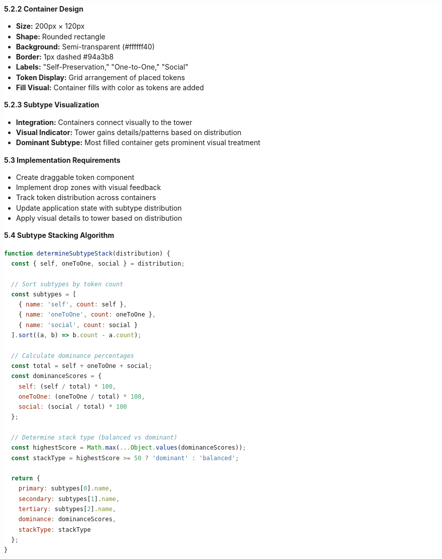**5.2.2 Container Design**

- **Size:** 200px × 120px
- **Shape:** Rounded rectangle
- **Background:** Semi-transparent (#ffffff40)
- **Border:** 1px dashed #94a3b8
- **Labels:** "Self-Preservation," "One-to-One," "Social"
- **Token Display:** Grid arrangement of placed tokens
- **Fill Visual:** Container fills with color as tokens are added

**5.2.3 Subtype Visualization**

- **Integration:** Containers connect visually to the tower
- **Visual Indicator:** Tower gains details/patterns based on distribution
- **Dominant Subtype:** Most filled container gets prominent visual treatment

**5.3 Implementation Requirements**

- Create draggable token component
- Implement drop zones with visual feedback
- Track token distribution across containers
- Update application state with subtype distribution
- Apply visual details to tower based on distribution

**5.4 Subtype Stacking Algorithm**

```javascript
function determineSubtypeStack(distribution) {
  const { self, oneToOne, social } = distribution;
  
  // Sort subtypes by token count
  const subtypes = [
    { name: 'self', count: self },
    { name: 'oneToOne', count: oneToOne },
    { name: 'social', count: social }
  ].sort((a, b) => b.count - a.count);
  
  // Calculate dominance percentages
  const total = self + oneToOne + social;
  const dominanceScores = {
    self: (self / total) * 100,
    oneToOne: (oneToOne / total) * 100,
    social: (social / total) * 100
  };
  
  // Determine stack type (balanced vs dominant)
  const highestScore = Math.max(...Object.values(dominanceScores));
  const stackType = highestScore >= 50 ? 'dominant' : 'balanced';
  
  return {
    primary: subtypes[0].name,
    secondary: subtypes[1].name,
    tertiary: subtypes[2].name,
    dominance: dominanceScores,
    stackType: stackType
  };
}
```
